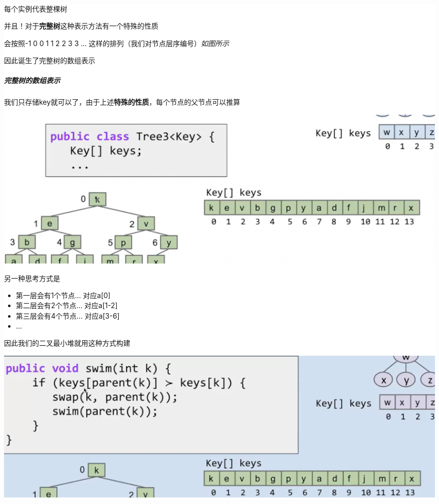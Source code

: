 每个实例代表整棵树

并且！对于**完整树**这种表示方法有一个特殊的性质

会按照-1 0 0 1 1 2 2 3 3 ... 这样的排列（我们对节点层序编号）*如图所示*

因此诞生了完整树的数组表示

##### 完整树的数组表示

我们只存储key就可以了，由于上述**特殊的性质**，每个节点的父节点可以推算

![](img/a9a0cf87.png)

另一种思考方式是

* 第一层会有1个节点... 对应a[0]
* 第二层会有2个节点... 对应a[1-2]
* 第三层会有4个节点... 对应a[3-6]
* ...

因此我们的二叉最小堆就用这种方式构建

![](img/5e0e9403.png)
